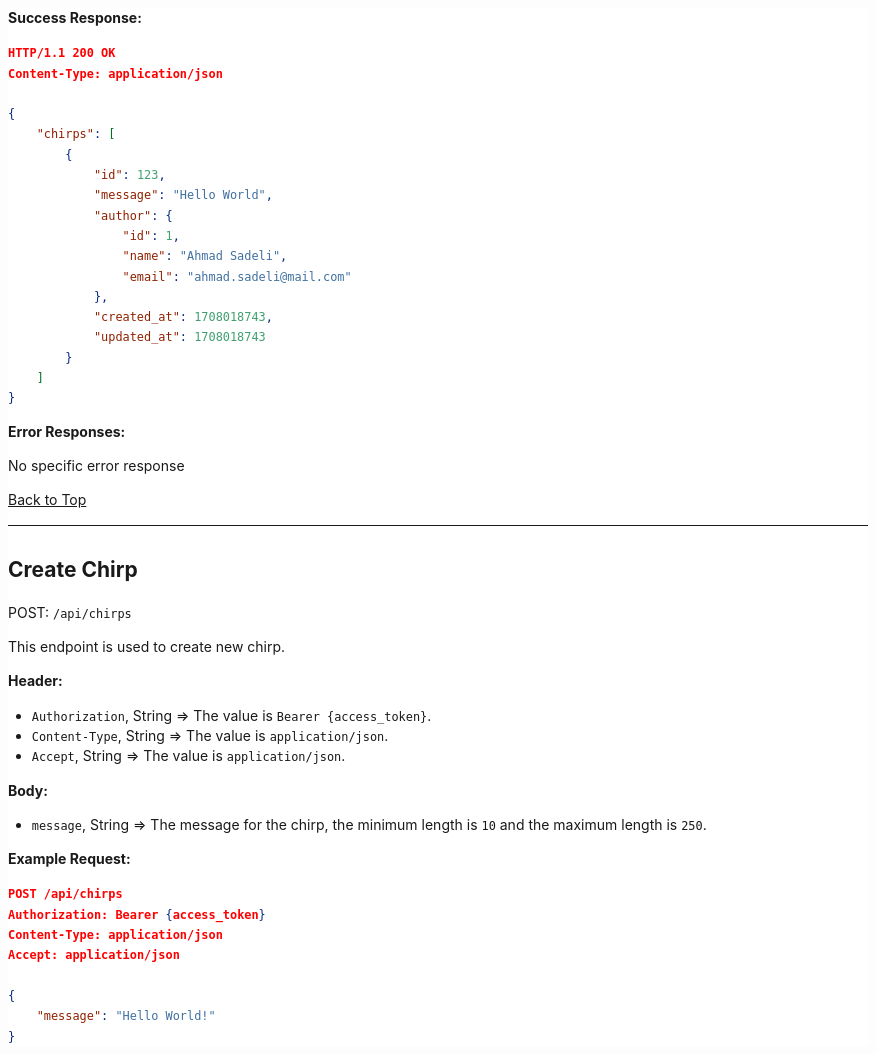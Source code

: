 **Success Response:**

```json
HTTP/1.1 200 OK
Content-Type: application/json

{
    "chirps": [
        {
            "id": 123,
            "message": "Hello World",
            "author": {
                "id": 1,
                "name": "Ahmad Sadeli",
                "email": "ahmad.sadeli@mail.com"
            },
            "created_at": 1708018743,
            "updated_at": 1708018743
        }
    ]
}
```

**Error Responses:**

No specific error response

[Back to Top](#rest-api)

---

## Create Chirp

POST: `/api/chirps`

This endpoint is used to create new chirp.

**Header:**

- `Authorization`, String => The value is `Bearer {access_token}`.
- `Content-Type`, String => The value is `application/json`.
- `Accept`, String => The value is `application/json`.

**Body:**

- `message`, String => The message for the chirp, the minimum length is `10` and the maximum length is `250`.

**Example Request:**

```json
POST /api/chirps
Authorization: Bearer {access_token}
Content-Type: application/json
Accept: application/json

{
    "message": "Hello World!"
}
```
